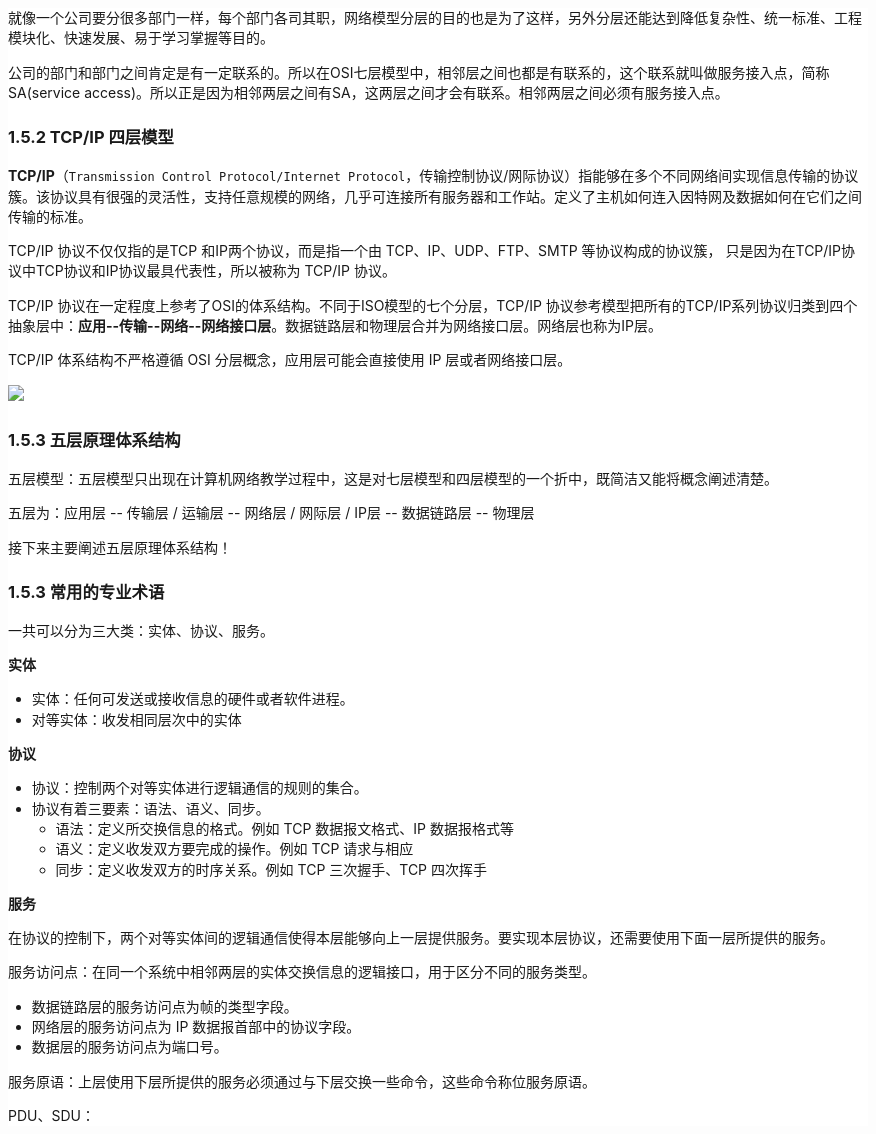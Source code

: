 就像一个公司要分很多部门一样，每个部门各司其职，网络模型分层的目的也是为了这样，另外分层还能达到降低复杂性、统一标准、工程模块化、快速发展、易于学习掌握等目的。

公司的部门和部门之间肯定是有一定联系的。所以在OSI七层模型中，相邻层之间也都是有联系的，这个联系就叫做服务接入点，简称SA(service access)。所以正是因为相邻两层之间有SA，这两层之间才会有联系。相邻两层之间必须有服务接入点。

### 1.5.2 TCP/IP 四层模型

**TCP/IP**（`Transmission Control Protocol/Internet Protocol`，传输控制协议/网际协议）指能够在多个不同网络间实现信息传输的协议簇。该协议具有很强的灵活性，支持任意规模的网络，几乎可连接所有服务器和工作站。定义了主机如何连入因特网及数据如何在它们之间传输的标准。

TCP/IP 协议不仅仅指的是TCP 和IP两个协议，而是指一个由 TCP、IP、UDP、FTP、SMTP 等协议构成的协议簇， 只是因为在TCP/IP协议中TCP协议和IP协议最具代表性，所以被称为 TCP/IP 协议。

TCP/IP 协议在一定程度上参考了OSI的体系结构。不同于ISO模型的七个分层，TCP/IP 协议参考模型把所有的TCP/IP系列协议归类到四个抽象层中：**应用--传输--网络--网络接口层**。数据链路层和物理层合并为网络接口层。网络层也称为IP层。

TCP/IP 体系结构不严格遵循 OSI 分层概念，应用层可能会直接使用 IP 层或者网络接口层。

![](D:\Java\笔记\图片\7-03【计算机网络-网络模型】\1-2.png)

### 1.5.3 五层原理体系结构

五层模型：五层模型只出现在计算机网络教学过程中，这是对七层模型和四层模型的一个折中，既简洁又能将概念阐述清楚。

五层为：应用层 -- 传输层 / 运输层 -- 网络层 / 网际层 / IP层 -- 数据链路层 -- 物理层

接下来主要阐述五层原理体系结构！

### 1.5.3 常用的专业术语

一共可以分为三大类：实体、协议、服务。

**实体**

- 实体：任何可发送或接收信息的硬件或者软件进程。
- 对等实体：收发相同层次中的实体

**协议**

* 协议：控制两个对等实体进行逻辑通信的规则的集合。
* 协议有着三要素：语法、语义、同步。
  * 语法：定义所交换信息的格式。例如 TCP 数据报文格式、IP 数据报格式等
  * 语义：定义收发双方要完成的操作。例如 TCP 请求与相应
  * 同步：定义收发双方的时序关系。例如 TCP 三次握手、TCP 四次挥手

**服务**

在协议的控制下，两个对等实体间的逻辑通信使得本层能够向上一层提供服务。要实现本层协议，还需要使用下面一层所提供的服务。

服务访问点：在同一个系统中相邻两层的实体交换信息的逻辑接口，用于区分不同的服务类型。

* 数据链路层的服务访问点为帧的类型字段。
* 网络层的服务访问点为 IP 数据报首部中的协议字段。
* 数据层的服务访问点为端口号。

服务原语：上层使用下层所提供的服务必须通过与下层交换一些命令，这些命令称位服务原语。

PDU、SDU：
